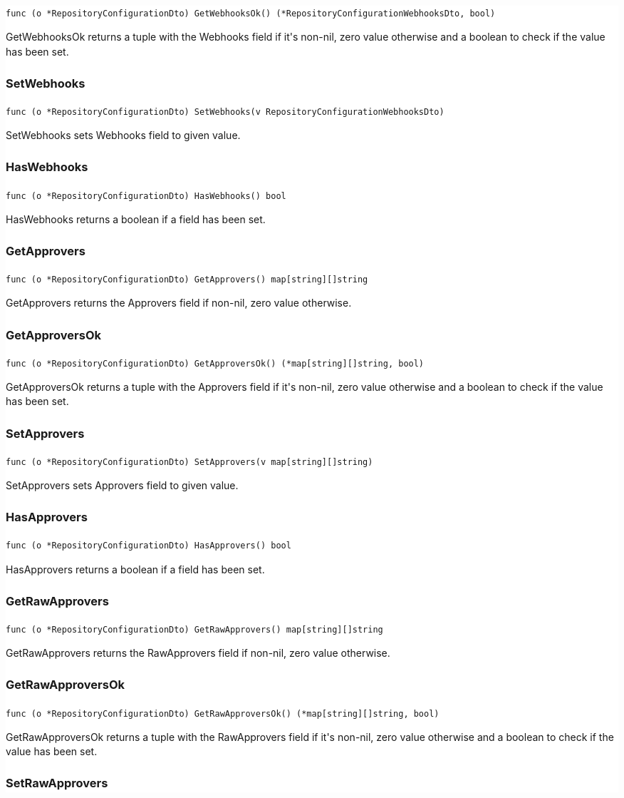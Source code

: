 `func (o *RepositoryConfigurationDto) GetWebhooksOk() (*RepositoryConfigurationWebhooksDto, bool)`

GetWebhooksOk returns a tuple with the Webhooks field if it's non-nil, zero value otherwise
and a boolean to check if the value has been set.

### SetWebhooks

`func (o *RepositoryConfigurationDto) SetWebhooks(v RepositoryConfigurationWebhooksDto)`

SetWebhooks sets Webhooks field to given value.

### HasWebhooks

`func (o *RepositoryConfigurationDto) HasWebhooks() bool`

HasWebhooks returns a boolean if a field has been set.

### GetApprovers

`func (o *RepositoryConfigurationDto) GetApprovers() map[string][]string`

GetApprovers returns the Approvers field if non-nil, zero value otherwise.

### GetApproversOk

`func (o *RepositoryConfigurationDto) GetApproversOk() (*map[string][]string, bool)`

GetApproversOk returns a tuple with the Approvers field if it's non-nil, zero value otherwise
and a boolean to check if the value has been set.

### SetApprovers

`func (o *RepositoryConfigurationDto) SetApprovers(v map[string][]string)`

SetApprovers sets Approvers field to given value.

### HasApprovers

`func (o *RepositoryConfigurationDto) HasApprovers() bool`

HasApprovers returns a boolean if a field has been set.

### GetRawApprovers

`func (o *RepositoryConfigurationDto) GetRawApprovers() map[string][]string`

GetRawApprovers returns the RawApprovers field if non-nil, zero value otherwise.

### GetRawApproversOk

`func (o *RepositoryConfigurationDto) GetRawApproversOk() (*map[string][]string, bool)`

GetRawApproversOk returns a tuple with the RawApprovers field if it's non-nil, zero value otherwise
and a boolean to check if the value has been set.

### SetRawApprovers
